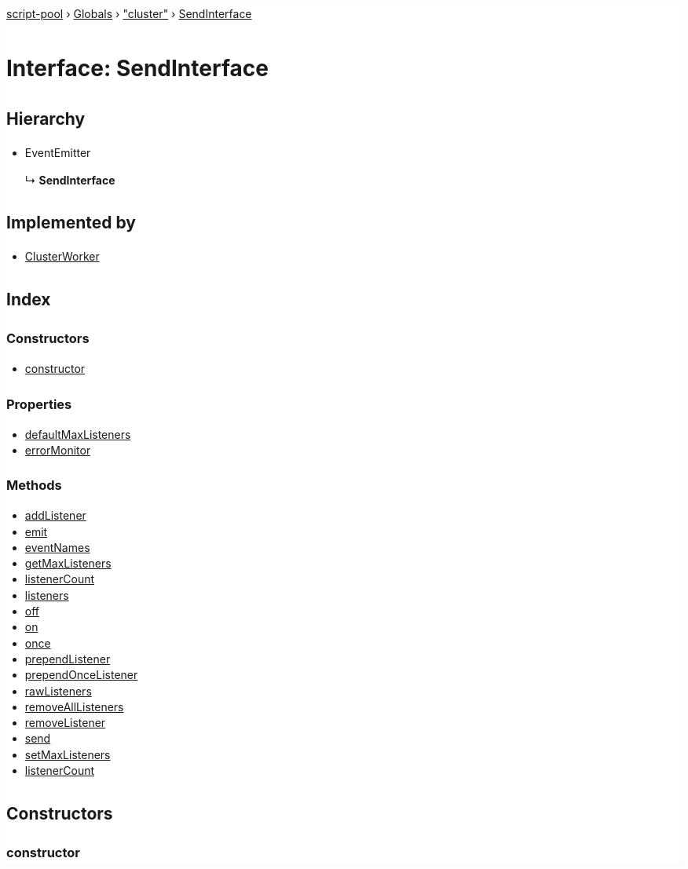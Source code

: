 [script-pool](../README.md) › [Globals](../globals.md) › ["cluster"](../modules/_cluster_.md) › [SendInterface](_cluster_.sendinterface.md)

# Interface: SendInterface

## Hierarchy

* EventEmitter

  ↳ **SendInterface**

## Implemented by

* [ClusterWorker](../classes/_cluster_.clusterworker.md)

## Index

### Constructors

* [constructor](_cluster_.sendinterface.md#constructor)

### Properties

* [defaultMaxListeners](_cluster_.sendinterface.md#static-defaultmaxlisteners)
* [errorMonitor](_cluster_.sendinterface.md#static-errormonitor)

### Methods

* [addListener](_cluster_.sendinterface.md#addlistener)
* [emit](_cluster_.sendinterface.md#emit)
* [eventNames](_cluster_.sendinterface.md#eventnames)
* [getMaxListeners](_cluster_.sendinterface.md#getmaxlisteners)
* [listenerCount](_cluster_.sendinterface.md#listenercount)
* [listeners](_cluster_.sendinterface.md#listeners)
* [off](_cluster_.sendinterface.md#off)
* [on](_cluster_.sendinterface.md#on)
* [once](_cluster_.sendinterface.md#once)
* [prependListener](_cluster_.sendinterface.md#prependlistener)
* [prependOnceListener](_cluster_.sendinterface.md#prependoncelistener)
* [rawListeners](_cluster_.sendinterface.md#rawlisteners)
* [removeAllListeners](_cluster_.sendinterface.md#removealllisteners)
* [removeListener](_cluster_.sendinterface.md#removelistener)
* [send](_cluster_.sendinterface.md#send)
* [setMaxListeners](_cluster_.sendinterface.md#setmaxlisteners)
* [listenerCount](_cluster_.sendinterface.md#static-listenercount)

## Constructors

###  constructor
